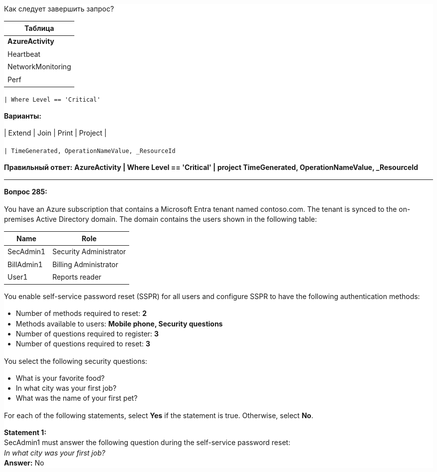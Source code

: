 Как следует завершить запрос?

| Таблица        |  
|-----------------|  
| **AzureActivity** |  
| Heartbeat       |  
| NetworkMonitoring |  
| Perf            |  

`| Where Level == 'Critical'`  

**Варианты:**  

| Extend   | Join    | Print    | Project  |  

`| TimeGenerated, OperationNameValue, _ResourceId`  

**Правильный ответ:** **AzureActivity | Where Level == 'Critical' | project TimeGenerated, OperationNameValue, _ResourceId**

_____________________________
**Вопрос 285:**

You have an Azure subscription that contains a Microsoft Entra tenant named contoso.com. The tenant is synced to the on-premises Active Directory domain. The domain contains the users shown in the following table:

| Name        | Role                   |
|-------------|------------------------|
| SecAdmin1   | Security Administrator |
| BillAdmin1  | Billing Administrator  |
| User1       | Reports reader         |

You enable self-service password reset (SSPR) for all users and configure SSPR to have the following authentication methods:
- Number of methods required to reset: **2**
- Methods available to users: **Mobile phone, Security questions**
- Number of questions required to register: **3**
- Number of questions required to reset: **3**

You select the following security questions:
- What is your favorite food?
- In what city was your first job?
- What was the name of your first pet?

For each of the following statements, select **Yes** if the statement is true. Otherwise, select **No**.

**Statement 1:**  
SecAdmin1 must answer the following question during the self-service password reset:  
*In what city was your first job?*  
**Answer:** No
